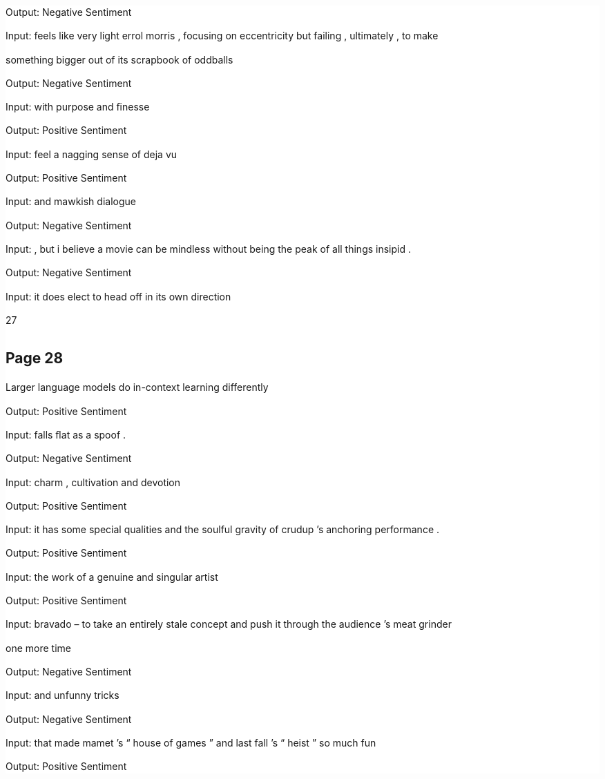 Output: Negative Sentiment

Input: feels like very light errol morris , focusing on eccentricity but failing , ultimately , to make

something bigger out of its scrapbook of oddballs

Output: Negative Sentiment

Input: with purpose and ﬁnesse

Output: Positive Sentiment

Input: feel a nagging sense of deja vu

Output: Positive Sentiment

Input: and mawkish dialogue

Output: Negative Sentiment

Input: , but i believe a movie can be mindless without being the peak of all things insipid .

Output: Negative Sentiment

Input: it does elect to head off in its own direction

27

## Page 28

Larger language models do in-context learning differently

Output: Positive Sentiment

Input: falls ﬂat as a spoof .

Output: Negative Sentiment

Input: charm , cultivation and devotion

Output: Positive Sentiment

Input: it has some special qualities and the soulful gravity of crudup ’s anchoring performance .

Output: Positive Sentiment

Input: the work of a genuine and singular artist

Output: Positive Sentiment

Input: bravado – to take an entirely stale concept and push it through the audience ’s meat grinder

one more time

Output: Negative Sentiment

Input: and unfunny tricks

Output: Negative Sentiment

Input: that made mamet ’s “ house of games ” and last fall ’s “ heist ” so much fun

Output: Positive Sentiment
